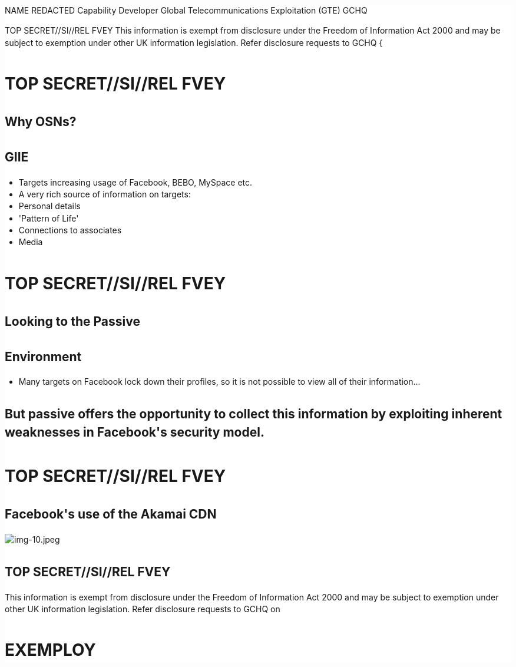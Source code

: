 NAME REDACTED
Capability Developer
Global Telecommunications Exploitation (GTE)
GCHQ

TOP SECRET//SI//REL FVEY
This information is exempt from disclosure under the Freedom of Information Act 2000 and may be subject to exemption under other UK information legislation. Refer disclosure requests to GCHQ $\{$
# TOP SECRET//SI//REL FVEY 

## Why OSNs?

## GIIE

- Targets increasing usage of Facebook, BEBO, MySpace etc.
- A very rich source of information on targets:
- Personal details
- 'Pattern of Life'
- Connections to associates
- Media
# TOP SECRET//SI//REL FVEY 

## Looking to the Passive

## Environment

- Many targets on Facebook lock down their profiles, so it is not possible to view all of their information...


## But passive offers the opportunity to collect this information by exploiting inherent weaknesses in Facebook's security model.
# TOP SECRET//SI//REL FVEY 

## Facebook's use of the Akamai CDN

![img-10.jpeg](img-10.jpeg)

## TOP SECRET//SI//REL FVEY

This information is exempt from disclosure under the Freedom of Information Act 2000 and may be subject to exemption under other UK information legislation. Refer disclosure requests to GCHQ on
# EXEMPLOY 
